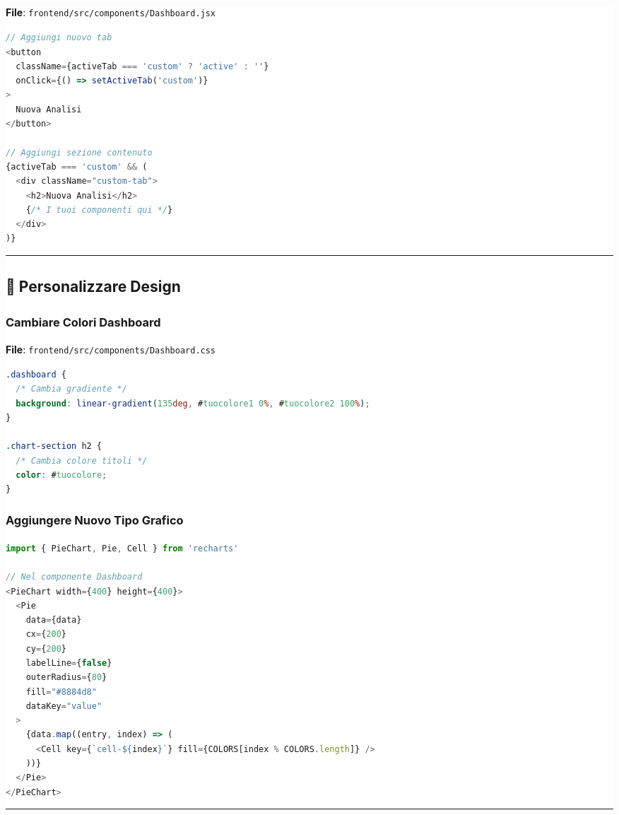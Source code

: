 **File**: `frontend/src/components/Dashboard.jsx`

```javascript
// Aggiungi nuovo tab
<button
  className={activeTab === 'custom' ? 'active' : ''}
  onClick={() => setActiveTab('custom')}
>
  Nuova Analisi
</button>

// Aggiungi sezione contenuto
{activeTab === 'custom' && (
  <div className="custom-tab">
    <h2>Nuova Analisi</h2>
    {/* I tuoi componenti qui */}
  </div>
)}
```

---

## 🎨 Personalizzare Design

### Cambiare Colori Dashboard

**File**: `frontend/src/components/Dashboard.css`

```css
.dashboard {
  /* Cambia gradiente */
  background: linear-gradient(135deg, #tuocolore1 0%, #tuocolore2 100%);
}

.chart-section h2 {
  /* Cambia colore titoli */
  color: #tuocolore;
}
```

### Aggiungere Nuovo Tipo Grafico

```javascript
import { PieChart, Pie, Cell } from 'recharts'

// Nel componente Dashboard
<PieChart width={400} height={400}>
  <Pie
    data={data}
    cx={200}
    cy={200}
    labelLine={false}
    outerRadius={80}
    fill="#8884d8"
    dataKey="value"
  >
    {data.map((entry, index) => (
      <Cell key={`cell-${index}`} fill={COLORS[index % COLORS.length]} />
    ))}
  </Pie>
</PieChart>
```

---